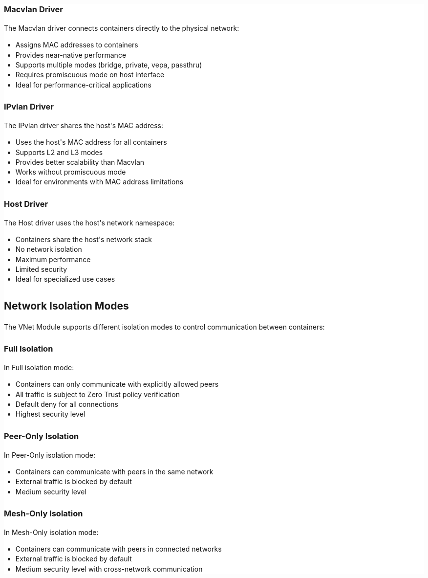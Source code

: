 ### Macvlan Driver

The Macvlan driver connects containers directly to the physical network:

- Assigns MAC addresses to containers
- Provides near-native performance
- Supports multiple modes (bridge, private, vepa, passthru)
- Requires promiscuous mode on host interface
- Ideal for performance-critical applications

### IPvlan Driver

The IPvlan driver shares the host's MAC address:

- Uses the host's MAC address for all containers
- Supports L2 and L3 modes
- Provides better scalability than Macvlan
- Works without promiscuous mode
- Ideal for environments with MAC address limitations

### Host Driver

The Host driver uses the host's network namespace:

- Containers share the host's network stack
- No network isolation
- Maximum performance
- Limited security
- Ideal for specialized use cases

## Network Isolation Modes

The VNet Module supports different isolation modes to control communication between containers:

### Full Isolation

In Full isolation mode:
- Containers can only communicate with explicitly allowed peers
- All traffic is subject to Zero Trust policy verification
- Default deny for all connections
- Highest security level

### Peer-Only Isolation

In Peer-Only isolation mode:
- Containers can communicate with peers in the same network
- External traffic is blocked by default
- Medium security level

### Mesh-Only Isolation

In Mesh-Only isolation mode:
- Containers can communicate with peers in connected networks
- External traffic is blocked by default
- Medium security level with cross-network communication
